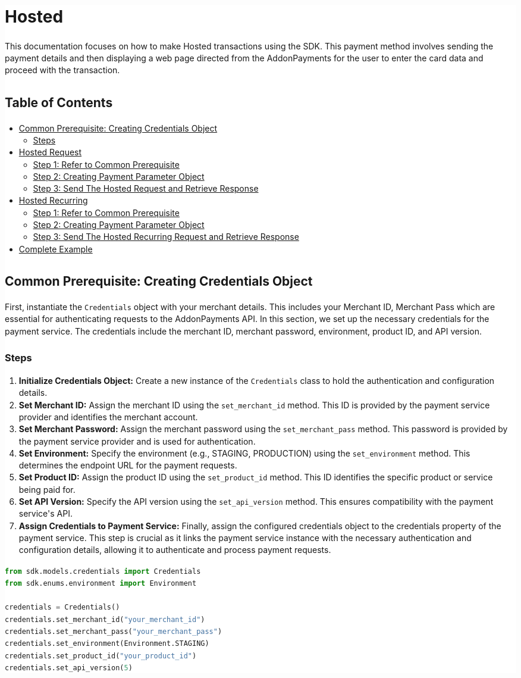 # Hosted

This documentation focuses on how to make Hosted transactions using the SDK. This payment method involves sending the payment details and then displaying a web page directed from the AddonPayments for the user to enter the card data and proceed with the transaction.

## Table of Contents

- [Common Prerequisite: Creating Credentials Object](#common-prerequisite-creating-credentials-object)
  - [Steps](#steps)
- [Hosted Request](#hosted-request)
  - [Step 1: Refer to Common Prerequisite](#step-1-refer-to-common-prerequisite)
  - [Step 2: Creating Payment Parameter Object](#step-2-creating-payment-parameter-object)
  - [Step 3: Send The Hosted Request and Retrieve Response](#step-3-send-the-hosted-request-and-retrieve-response)
- [Hosted Recurring](#hosted-recurring)
  - [Step 1: Refer to Common Prerequisite](#step-1-refer-to-common-prerequisite)
  - [Step 2: Creating Payment Parameter Object](#step-2-creating-payment-parameter-object)
  - [Step 3: Send The Hosted Recurring Request and Retrieve Response](#step-3-send-the-hosted-recurring-request-and-retrieve-response)
- [Complete Example](#complete-example)

## Common Prerequisite: Creating Credentials Object

First, instantiate the `Credentials` object with your merchant details. This includes your Merchant ID, Merchant Pass which are essential for authenticating requests to the AddonPayments API. In this section, we set up the necessary credentials for the payment service. The credentials include the merchant ID, merchant password, environment, product ID, and API version.

### Steps

1. **Initialize Credentials Object:** Create a new instance of the `Credentials` class to hold the authentication and configuration details.
2. **Set Merchant ID:** Assign the merchant ID using the `set_merchant_id` method. This ID is provided by the payment service provider and identifies the merchant account.
3. **Set Merchant Password:** Assign the merchant password using the `set_merchant_pass` method. This password is provided by the payment service provider and is used for authentication.
4. **Set Environment:** Specify the environment (e.g., STAGING, PRODUCTION) using the `set_environment` method. This determines the endpoint URL for the payment requests.
5. **Set Product ID:** Assign the product ID using the `set_product_id` method. This ID identifies the specific product or service being paid for.
6. **Set API Version:** Specify the API version using the `set_api_version` method. This ensures compatibility with the payment service's API.
7. **Assign Credentials to Payment Service:** Finally, assign the configured credentials object to the credentials property of the payment service. This step is crucial as it links the payment service instance with the necessary authentication and configuration details, allowing it to authenticate and process payment requests.

```python
from sdk.models.credentials import Credentials
from sdk.enums.environment import Environment

credentials = Credentials()
credentials.set_merchant_id("your_merchant_id")
credentials.set_merchant_pass("your_merchant_pass")
credentials.set_environment(Environment.STAGING)
credentials.set_product_id("your_product_id")
credentials.set_api_version(5)
```
